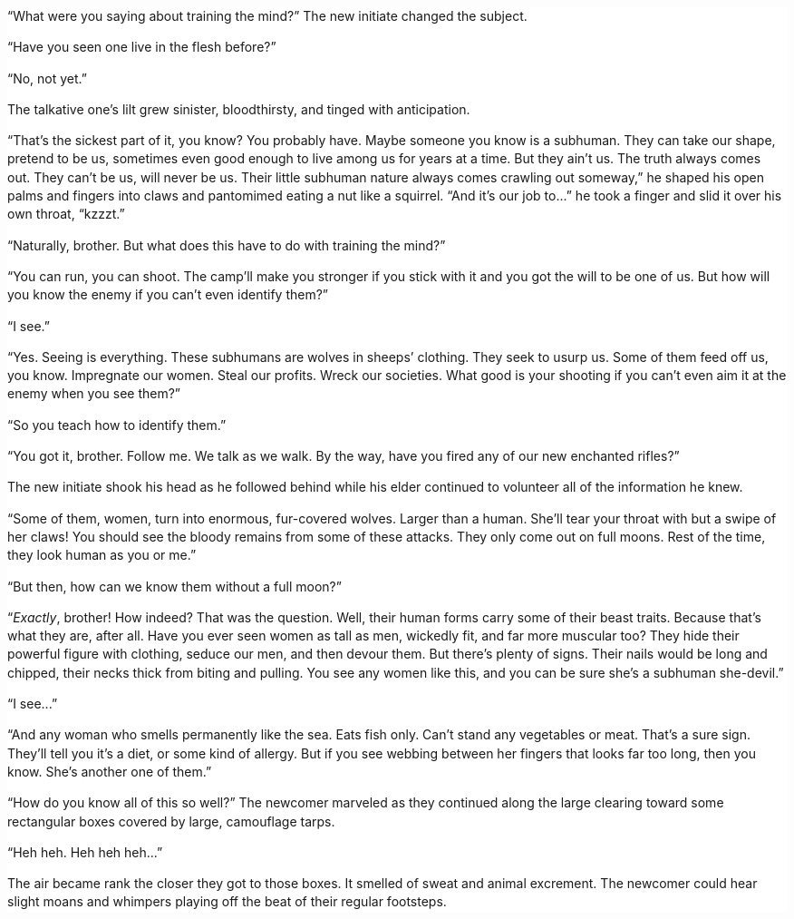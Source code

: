 “What were you saying about training the mind?” The new initiate changed the subject.

“Have you seen one live in the flesh before?”

“No, not yet.”

The talkative one’s lilt grew sinister, bloodthirsty, and tinged with anticipation.

“That’s the sickest part of it, you know? You probably have. Maybe someone you know  is a subhuman. They can take our shape, pretend to be us, sometimes even good enough to live among us for years at a time. But they ain’t us. The truth always comes out. They can’t be us, will never be us. Their little subhuman nature always comes crawling out someway,” he shaped his open palms and fingers into claws and pantomimed eating a nut like a squirrel. “And it’s our job to...” he took a finger and slid it over his own throat, “kzzzt.”

“Naturally, brother. But what does this have to do with training the mind?”

“You can run, you can shoot. The camp’ll make you stronger if you stick with it and you got the will to be one of us. But how will you know the enemy if you can’t even identify them?”

“I see.”

“Yes. Seeing is everything. These subhumans are wolves in sheeps’ clothing. They seek to usurp us. Some of them feed off us, you know. Impregnate our women. Steal our profits. Wreck our societies. What good is your shooting if you can’t even aim it at the enemy when you see them?”

“So you teach how to identify them.”

“You got it, brother. Follow me. We talk as we walk. By the way, have you fired any of our new enchanted rifles?”

The new initiate shook his head as he followed behind while his elder continued to volunteer all of the information he knew.

“Some of them, women, turn into enormous, fur-covered wolves. Larger than a human. She’ll tear your throat with but a swipe of her claws! You should see the bloody remains from some of these attacks. They only come out on full moons. Rest of the time, they look human as you or me.”

“But then, how can we know them without a full moon?”

“_Exactly_, brother! How indeed? That was the question. Well, their human forms carry some of their beast traits. Because that’s what they are, after all. Have you ever seen women as tall as men, wickedly fit, and far more muscular too? They hide their powerful figure with clothing, seduce our men, and then devour them. But there’s plenty of signs. Their nails would be long and chipped, their necks thick from biting and pulling. You see any women like this, and you can be sure she’s a subhuman she-devil.”

“I see...”

“And any woman who smells permanently like the sea. Eats fish only. Can’t stand any vegetables or meat. That’s a sure sign. They’ll tell you it’s a diet, or some kind of allergy. But if you see webbing between her fingers that looks far too long, then you know. She’s another one of them.”

“How do you know all of this so well?” The newcomer marveled as they continued along the large clearing toward some rectangular boxes covered by large, camouflage tarps.

“Heh heh. Heh heh heh...”

The air became rank the closer they got to those boxes. It smelled of sweat and animal excrement. The newcomer could hear slight moans and whimpers playing off the beat of their regular footsteps.
